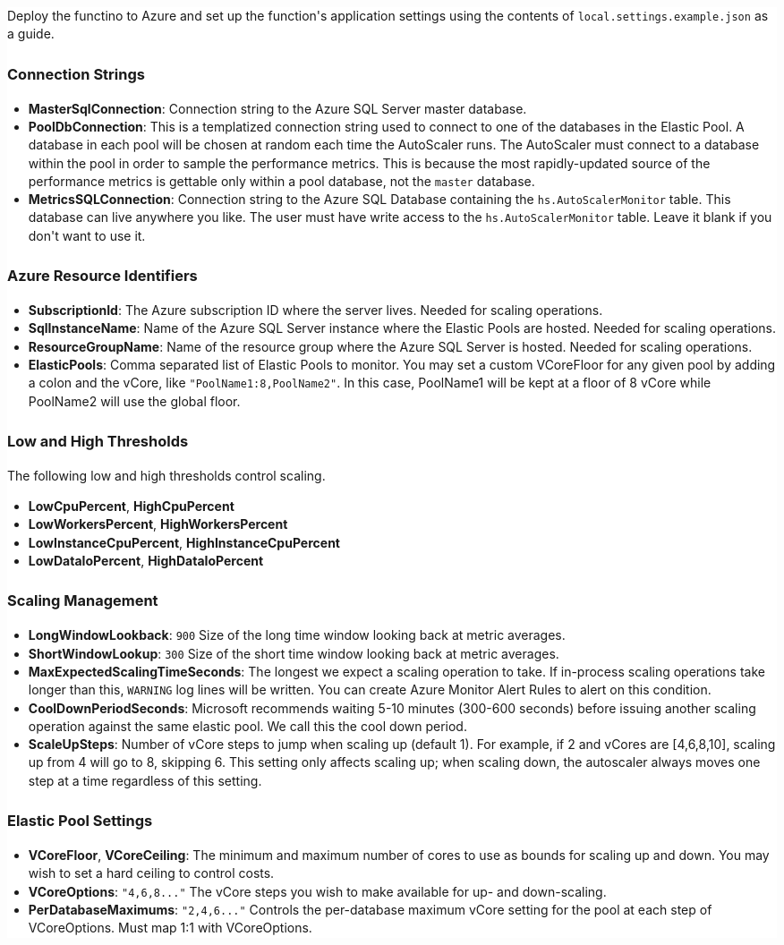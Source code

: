 Deploy the functino to Azure and set up the function's application settings using the contents of `local.settings.example.json` as a guide.

### Connection Strings

- **MasterSqlConnection**: Connection string to the Azure SQL Server master database.
- **PoolDbConnection**: This is a templatized connection string used to connect to one of the databases in the Elastic Pool. A database in each pool will be chosen at random each time the AutoScaler runs. The AutoScaler must connect to a database within the pool in order to sample the performance metrics. This is because the most rapidly-updated source of the performance metrics is gettable only within a pool database, not the `master` database.
- **MetricsSQLConnection**: Connection string to the Azure SQL Database containing the `hs.AutoScalerMonitor` table. This database can live anywhere you like. The user must have write access to the `hs.AutoScalerMonitor` table. Leave it blank if you don't want to use it.

### Azure Resource Identifiers

- **SubscriptionId**: The Azure subscription ID where the server lives. Needed for scaling operations.
- **SqlInstanceName**: Name of the Azure SQL Server instance where the Elastic Pools are hosted. Needed for scaling operations.
- **ResourceGroupName**: Name of the resource group where the Azure SQL Server is hosted. Needed for scaling operations.
- **ElasticPools**: Comma separated list of Elastic Pools to monitor. You may set a custom VCoreFloor for any given pool by adding a colon and the vCore, like `"PoolName1:8,PoolName2"`. In this case, PoolName1 will be kept at a floor of 8 vCore while PoolName2 will use the global floor.

### Low and High Thresholds

The following low and high thresholds control scaling.

- **LowCpuPercent**, **HighCpuPercent**
- **LowWorkersPercent**, **HighWorkersPercent**
- **LowInstanceCpuPercent**, **HighInstanceCpuPercent**
- **LowDataIoPercent**, **HighDataIoPercent**

### Scaling Management

- **LongWindowLookback**: `900` Size of the long time window looking back at metric averages.
- **ShortWindowLookup**: `300` Size of the short time window looking back at metric averages.
- **MaxExpectedScalingTimeSeconds**: The longest we expect a scaling operation to take. If in-process scaling operations take longer than this, `WARNING` log lines will be written. You can create Azure Monitor Alert Rules to alert on this condition.
- **CoolDownPeriodSeconds**: Microsoft recommends waiting 5-10 minutes (300-600 seconds) before issuing another scaling operation against the same elastic pool. We call this the cool down period.
- **ScaleUpSteps**: Number of vCore steps to jump when scaling up (default 1). For example, if 2 and vCores are [4,6,8,10], scaling up from 4 will go to 8, skipping 6. This setting only affects scaling up; when scaling down, the autoscaler always moves one step at a time regardless of this setting.

### Elastic Pool Settings

- **VCoreFloor**, **VCoreCeiling**: The minimum and maximum number of cores to use as bounds for scaling up and down. You may wish to set a hard ceiling to control costs.
- **VCoreOptions**: `"4,6,8..."` The vCore steps you wish to make available for up- and down-scaling.
- **PerDatabaseMaximums**: `"2,4,6..."` Controls the per-database maximum vCore setting for the pool at each step of VCoreOptions. Must map 1:1 with VCoreOptions.
